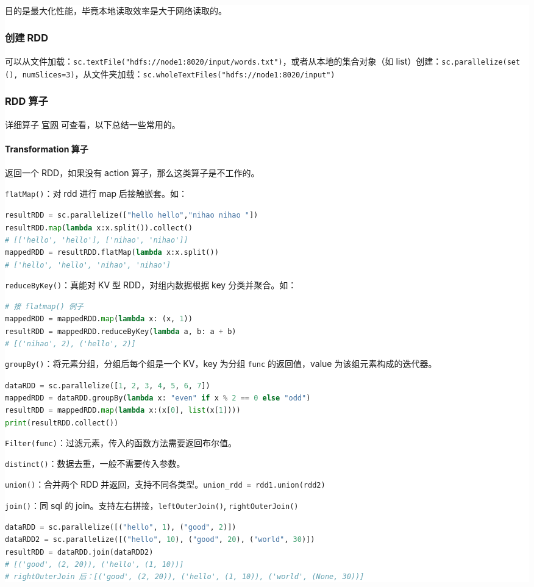 目的是最大化性能，毕竟本地读取效率是大于网络读取的。

### 创建 RDD

可以从文件加载：`sc.textFile("hdfs://node1:8020/input/words.txt")`，或者从本地的集合对象（如 list）创建：`sc.parallelize(set(), numSlices=3)`，从文件夹加载：`sc.wholeTextFiles("hdfs://node1:8020/input")`

### RDD 算子

详细算子 [官网](https://spark.apache.org/docs/3.1.2/rdd-programming-guide.html#) 可查看，以下总结一些常用的。

####  **Transformation 算子** 

返回一个 RDD，如果没有 action 算子，那么这类算子是不工作的。

`flatMap()`：对 rdd 进行 map 后接触嵌套。如：

```python
resultRDD = sc.parallelize(["hello hello","nihao nihao "])
resultRDD.map(lambda x:x.split()).collect()
# [['hello', 'hello'], ['nihao', 'nihao']]
mappedRDD = resultRDD.flatMap(lambda x:x.split())
# ['hello', 'hello', 'nihao', 'nihao']
```

`reduceByKey()`：真能对 KV 型 RDD，对组内数据根据 key 分类并聚合。如：

```python
# 接 flatmap() 例子
mappedRDD = mappedRDD.map(lambda x: (x, 1))
resultRDD = mappedRDD.reduceByKey(lambda a, b: a + b)
# [('nihao', 2), ('hello', 2)]
```

`groupBy()`：将元素分组，分组后每个组是一个 KV，key 为分组 `func` 的返回值，value 为该组元素构成的迭代器。

```python
dataRDD = sc.parallelize([1, 2, 3, 4, 5, 6, 7])
mappedRDD = dataRDD.groupBy(lambda x: "even" if x % 2 == 0 else "odd")
resultRDD = mappedRDD.map(lambda x:(x[0], list(x[1])))
print(resultRDD.collect())
```

`Filter(func)`：过滤元素，传入的函数方法需要返回布尔值。

`distinct()`：数据去重，一般不需要传入参数。

`union()`：合并两个 RDD 并返回，支持不同各类型。`union_rdd = rdd1.union(rdd2)`

`join()`：同 sql 的 join。支持左右拼接，`leftOuterJoin()`, `rightOuterJoin()`

```python
dataRDD = sc.parallelize([("hello", 1), ("good", 2)])
dataRDD2 = sc.parallelize([("hello", 10), ("good", 20), ("world", 30)])
resultRDD = dataRDD.join(dataRDD2)
# [('good', (2, 20)), ('hello', (1, 10))]
# rightOuterJoin 后：[('good', (2, 20)), ('hello', (1, 10)), ('world', (None, 30))]
```
